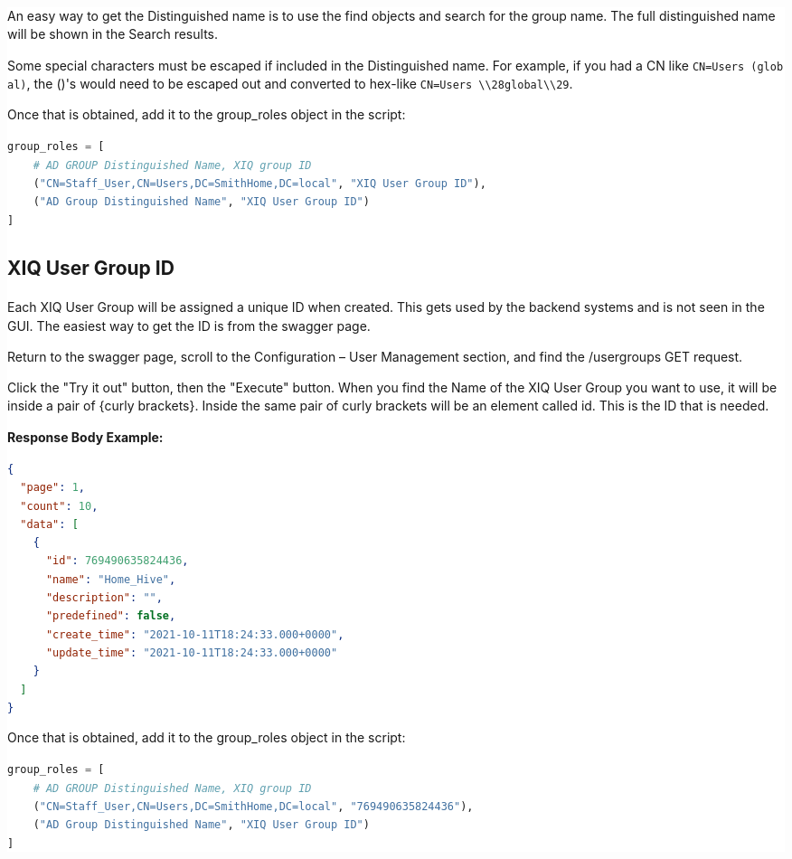 An easy way to get the Distinguished name is to use the find objects and search for the group name. The full distinguished name will be shown in the Search results.

Some special characters must be escaped if included in the Distinguished name. For example, if you had a CN like `CN=Users (global)`, the ()'s would need to be escaped out and converted to hex-like `CN=Users \\28global\\29`.

Once that is obtained, add it to the group_roles object in the script:

```python
group_roles = [
    # AD GROUP Distinguished Name, XIQ group ID
    ("CN=Staff_User,CN=Users,DC=SmithHome,DC=local", "XIQ User Group ID"),
    ("AD Group Distinguished Name", "XIQ User Group ID")
]
```

## XIQ User Group ID

Each XIQ User Group will be assigned a unique ID when created. This gets used by the backend systems and is not seen in the GUI. The easiest way to get the ID is from the swagger page.

Return to the swagger page, scroll to the Configuration – User Management section, and find the /usergroups GET request.

Click the "Try it out" button, then the "Execute" button. When you find the Name of the XIQ User Group you want to use, it will be inside a pair of {curly brackets}. Inside the same pair of curly brackets will be an element called id. This is the ID that is needed.

**Response Body Example:**
```json
{
  "page": 1,
  "count": 10,
  "data": [
    {
      "id": 769490635824436,
      "name": "Home_Hive",
      "description": "",
      "predefined": false,
      "create_time": "2021-10-11T18:24:33.000+0000",
      "update_time": "2021-10-11T18:24:33.000+0000"
    }
  ]
}
```

Once that is obtained, add it to the group_roles object in the script:

```python
group_roles = [
    # AD GROUP Distinguished Name, XIQ group ID
    ("CN=Staff_User,CN=Users,DC=SmithHome,DC=local", "769490635824436"),
    ("AD Group Distinguished Name", "XIQ User Group ID")
]
```
